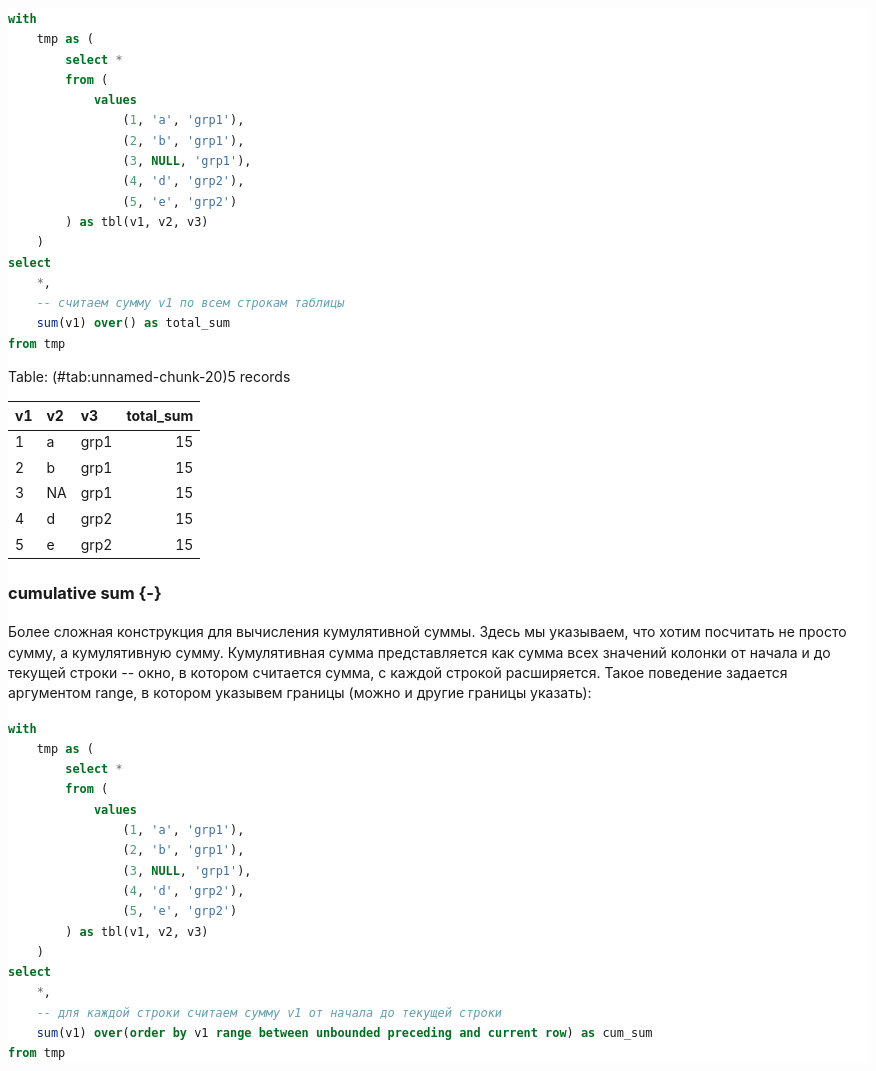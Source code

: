 
```sql
with 
	tmp as (
		select * 
		from (
			values 
				(1, 'a', 'grp1'),
				(2, 'b', 'grp1'),
				(3, NULL, 'grp1'),
				(4, 'd', 'grp2'),
				(5, 'e', 'grp2')
		) as tbl(v1, v2, v3)
	)
select
	*,
	-- считаем сумму v1 по всем строкам таблицы
	sum(v1) over() as total_sum
from tmp
```


<div class="knitsql-table">


Table: (\#tab:unnamed-chunk-20)5 records

|v1 |v2 |v3   | total_sum|
|:--|:--|:----|---------:|
|1  |a  |grp1 |        15|
|2  |b  |grp1 |        15|
|3  |NA |grp1 |        15|
|4  |d  |grp2 |        15|
|5  |e  |grp2 |        15|

</div>


### cumulative sum {-}

Более сложная конструкция для вычисления кумулятивной суммы. Здесь мы указываем, что хотим посчитать не просто сумму, а кумулятивную сумму. Кумулятивная сумма представляется как сумма всех значений колонки от начала и до текущей строки -- окно, в котором считается сумма, с каждой строкой расширяется. Такое поведение задается аргументом range, в котором указывем границы (можно и другие границы указать):


```sql
with 
	tmp as (
		select * 
		from (
			values 
				(1, 'a', 'grp1'),
				(2, 'b', 'grp1'),
				(3, NULL, 'grp1'),
				(4, 'd', 'grp2'),
				(5, 'e', 'grp2')
		) as tbl(v1, v2, v3)
	)
select
	*,
	-- для каждой строки считаем сумму v1 от начала до текущей строки
	sum(v1) over(order by v1 range between unbounded preceding and current row) as cum_sum
from tmp
```